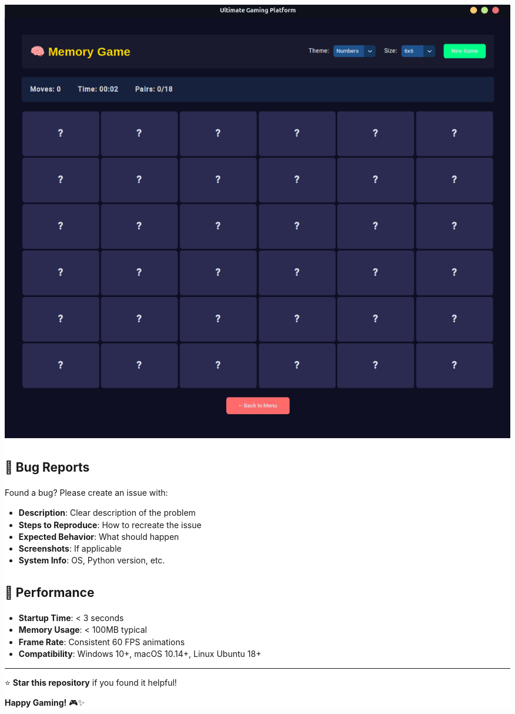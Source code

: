 ![Statistics](assets/Images/memory.png)

## 🐛 Bug Reports

Found a bug? Please create an issue with:
- **Description**: Clear description of the problem
- **Steps to Reproduce**: How to recreate the issue
- **Expected Behavior**: What should happen
- **Screenshots**: If applicable
- **System Info**: OS, Python version, etc.

## 🎯 Performance

- **Startup Time**: < 3 seconds
- **Memory Usage**: < 100MB typical
- **Frame Rate**: Consistent 60 FPS animations
- **Compatibility**: Windows 10+, macOS 10.14+, Linux Ubuntu 18+

---

⭐ **Star this repository** if you found it helpful!

**Happy Gaming!** 🎮✨

